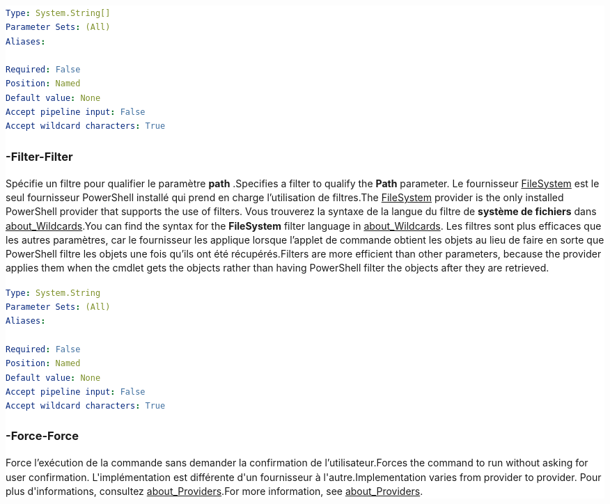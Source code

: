 ```yaml
Type: System.String[]
Parameter Sets: (All)
Aliases:

Required: False
Position: Named
Default value: None
Accept pipeline input: False
Accept wildcard characters: True
```

### <span data-ttu-id="2ee5d-128">-Filter</span><span class="sxs-lookup"><span data-stu-id="2ee5d-128">-Filter</span></span>

<span data-ttu-id="2ee5d-129">Spécifie un filtre pour qualifier le paramètre **path** .</span><span class="sxs-lookup"><span data-stu-id="2ee5d-129">Specifies a filter to qualify the **Path** parameter.</span></span> <span data-ttu-id="2ee5d-130">Le fournisseur [FileSystem](../Microsoft.PowerShell.Core/About/about_FileSystem_Provider.md) est le seul fournisseur PowerShell installé qui prend en charge l’utilisation de filtres.</span><span class="sxs-lookup"><span data-stu-id="2ee5d-130">The [FileSystem](../Microsoft.PowerShell.Core/About/about_FileSystem_Provider.md) provider is the only installed PowerShell provider that supports the use of filters.</span></span> <span data-ttu-id="2ee5d-131">Vous trouverez la syntaxe de la langue du filtre de **système de fichiers** dans [about_Wildcards](../Microsoft.PowerShell.Core/About/about_Wildcards.md).</span><span class="sxs-lookup"><span data-stu-id="2ee5d-131">You can find the syntax for the **FileSystem** filter language in [about_Wildcards](../Microsoft.PowerShell.Core/About/about_Wildcards.md).</span></span>
<span data-ttu-id="2ee5d-132">Les filtres sont plus efficaces que les autres paramètres, car le fournisseur les applique lorsque l’applet de commande obtient les objets au lieu de faire en sorte que PowerShell filtre les objets une fois qu’ils ont été récupérés.</span><span class="sxs-lookup"><span data-stu-id="2ee5d-132">Filters are more efficient than other parameters, because the provider applies them when the cmdlet gets the objects rather than having PowerShell filter the objects after they are retrieved.</span></span>

```yaml
Type: System.String
Parameter Sets: (All)
Aliases:

Required: False
Position: Named
Default value: None
Accept pipeline input: False
Accept wildcard characters: True
```

### <span data-ttu-id="2ee5d-133">-Force</span><span class="sxs-lookup"><span data-stu-id="2ee5d-133">-Force</span></span>

<span data-ttu-id="2ee5d-134">Force l’exécution de la commande sans demander la confirmation de l’utilisateur.</span><span class="sxs-lookup"><span data-stu-id="2ee5d-134">Forces the command to run without asking for user confirmation.</span></span>
<span data-ttu-id="2ee5d-135">L'implémentation est différente d'un fournisseur à l'autre.</span><span class="sxs-lookup"><span data-stu-id="2ee5d-135">Implementation varies from provider to provider.</span></span>
<span data-ttu-id="2ee5d-136">Pour plus d'informations, consultez [about_Providers](../Microsoft.PowerShell.Core/About/about_Providers.md).</span><span class="sxs-lookup"><span data-stu-id="2ee5d-136">For more information, see [about_Providers](../Microsoft.PowerShell.Core/About/about_Providers.md).</span></span>
